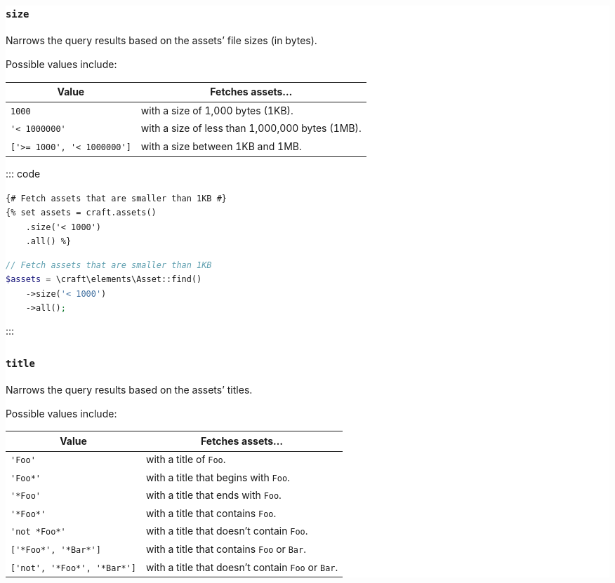 
### `size`

Narrows the query results based on the assets’ file sizes (in bytes).

Possible values include:

| Value                            | Fetches assets…                                 |
| -------------------------------- | ----------------------------------------------- |
| `1000`                           | with a size of 1,000 bytes (1KB).               |
| `'< 1000000'`                 | with a size of less than 1,000,000 bytes (1MB). |
| `['>= 1000', '< 1000000']` | with a size between 1KB and 1MB.                |



::: code
```twig
{# Fetch assets that are smaller than 1KB #}
{% set assets = craft.assets()
    .size('< 1000')
    .all() %}
```

```php
// Fetch assets that are smaller than 1KB
$assets = \craft\elements\Asset::find()
    ->size('< 1000')
    ->all();
```
:::


### `title`

Narrows the query results based on the assets’ titles.



Possible values include:

| Value                       | Fetches assets…                                   |
| --------------------------- | ------------------------------------------------- |
| `'Foo'`                     | with a title of `Foo`.                            |
| `'Foo*'`                    | with a title that begins with `Foo`.              |
| `'*Foo'`                    | with a title that ends with `Foo`.                |
| `'*Foo*'`                   | with a title that contains `Foo`.                 |
| `'not *Foo*'`               | with a title that doesn’t contain `Foo`.          |
| `['*Foo*', '*Bar*']`        | with a title that contains `Foo` or `Bar`.        |
| `['not', '*Foo*', '*Bar*']` | with a title that doesn’t contain `Foo` or `Bar`. |

